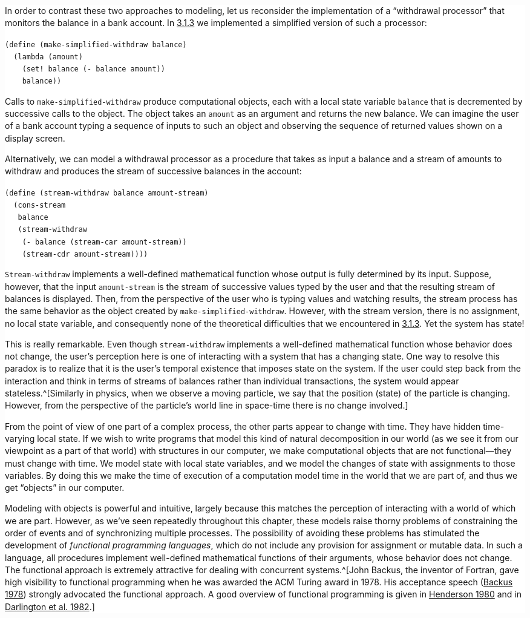 In order to contrast these two approaches to modeling, let us reconsider the implementation of a “withdrawal processor” that monitors the balance in a bank account. In [3.1.3](3_002e1.xhtml#g_t3_002e1_002e3) we implemented a simplified version of such a processor:

``` {.scheme}
(define (make-simplified-withdraw balance)
  (lambda (amount)
    (set! balance (- balance amount))
    balance))
```

Calls to `make-simplified-withdraw` produce computational objects, each with a local state variable `balance` that is decremented by successive calls to the object. The object takes an `amount` as an argument and returns the new balance. We can imagine the user of a bank account typing a sequence of inputs to such an object and observing the sequence of returned values shown on a display screen.

Alternatively, we can model a withdrawal processor as a procedure that takes as input a balance and a stream of amounts to withdraw and produces the stream of successive balances in the account:

``` {.scheme}
(define (stream-withdraw balance amount-stream)
  (cons-stream
   balance
   (stream-withdraw 
    (- balance (stream-car amount-stream))
    (stream-cdr amount-stream))))
```

`Stream-withdraw` implements a well-defined mathematical function whose output is fully determined by its input. Suppose, however, that the input `amount-stream` is the stream of successive values typed by the user and that the resulting stream of balances is displayed. Then, from the perspective of the user who is typing values and watching results, the stream process has the same behavior as the object created by `make-simplified-withdraw`. However, with the stream version, there is no assignment, no local state variable, and consequently none of the theoretical difficulties that we encountered in [3.1.3](3_002e1.xhtml#g_t3_002e1_002e3). Yet the system has state!

This is really remarkable. Even though `stream-withdraw` implements a well-defined mathematical function whose behavior does not change, the user’s perception here is one of interacting with a system that has a changing state. One way to resolve this paradox is to realize that it is the user’s temporal existence that imposes state on the system. If the user could step back from the interaction and think in terms of streams of balances rather than individual transactions, the system would appear stateless.^[Similarly in physics, when we observe a moving particle, we say that the position (state) of the particle is changing. However, from the perspective of the particle’s world line in space-time there is no change involved.]

From the point of view of one part of a complex process, the other parts appear to change with time. They have hidden time-varying local state. If we wish to write programs that model this kind of natural decomposition in our world (as we see it from our viewpoint as a part of that world) with structures in our computer, we make computational objects that are not functional—they must change with time. We model state with local state variables, and we model the changes of state with assignments to those variables. By doing this we make the time of execution of a computation model time in the world that we are part of, and thus we get “objects” in our computer.

Modeling with objects is powerful and intuitive, largely because this matches the perception of interacting with a world of which we are part. However, as we’ve seen repeatedly throughout this chapter, these models raise thorny problems of constraining the order of events and of synchronizing multiple processes. The possibility of avoiding these problems has stimulated the development of *functional programming languages*, which do not include any provision for assignment or mutable data. In such a language, all procedures implement well-defined mathematical functions of their arguments, whose behavior does not change. The functional approach is extremely attractive for dealing with concurrent systems.^[John Backus, the inventor of Fortran, gave high visibility to functional programming when he was awarded the ACM Turing award in 1978. His acceptance speech ([Backus 1978](References.xhtml#Backus-1978)) strongly advocated the functional approach. A good overview of functional programming is given in [Henderson 1980](References.xhtml#Henderson-1980) and in [Darlington et al. 1982](References.xhtml#Darlington-et-al_002e-1982).]
